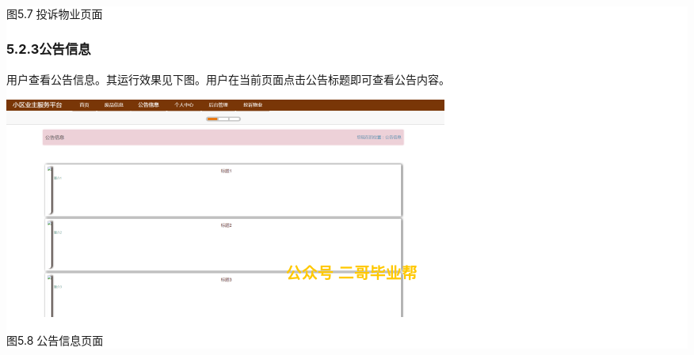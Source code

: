图5.7 投诉物业页面
### 5.2.3公告信息
用户查看公告信息。其运行效果见下图。用户在当前页面点击公告标题即可查看公告内容。

![](/md/blog.020.png)

图5.8 公告信息页面






# 










